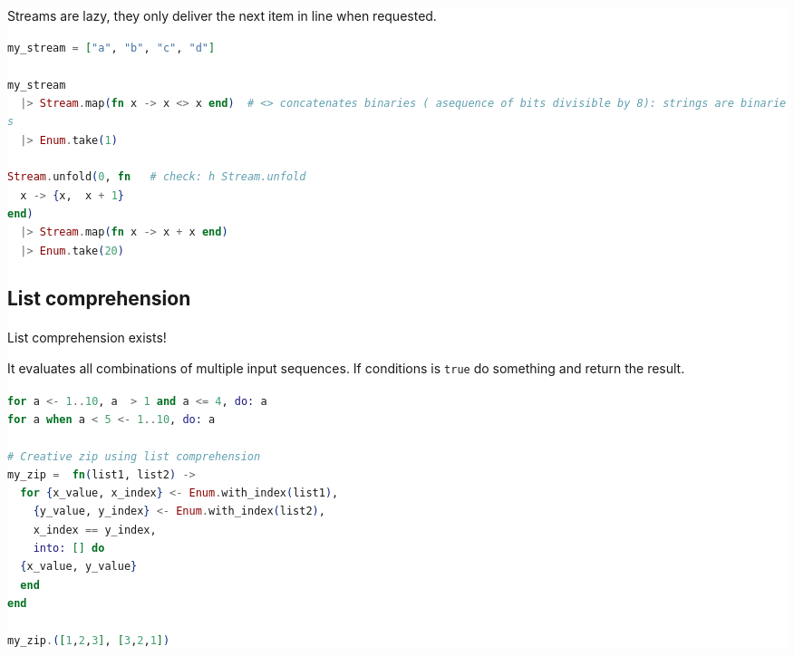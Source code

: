Streams are lazy, they only deliver the next item in line when requested. 

```elixir
my_stream = ["a", "b", "c", "d"]

my_stream 
  |> Stream.map(fn x -> x <> x end)  # <> concatenates binaries ( asequence of bits divisible by 8): strings are binaries
  |> Enum.take(1)

Stream.unfold(0, fn   # check: h Stream.unfold
  x -> {x,  x + 1}
end) 
  |> Stream.map(fn x -> x + x end)
  |> Enum.take(20)
```

## List comprehension

List comprehension exists!

It evaluates all combinations of multiple input sequences.
If conditions is `true` do something and return the result.

``` elixir
for a <- 1..10, a  > 1 and a <= 4, do: a
for a when a < 5 <- 1..10, do: a

# Creative zip using list comprehension
my_zip =  fn(list1, list2) ->
  for {x_value, x_index} <- Enum.with_index(list1),
    {y_value, y_index} <- Enum.with_index(list2),
    x_index == y_index,
    into: [] do
  {x_value, y_value}
  end
end

my_zip.([1,2,3], [3,2,1])
```
